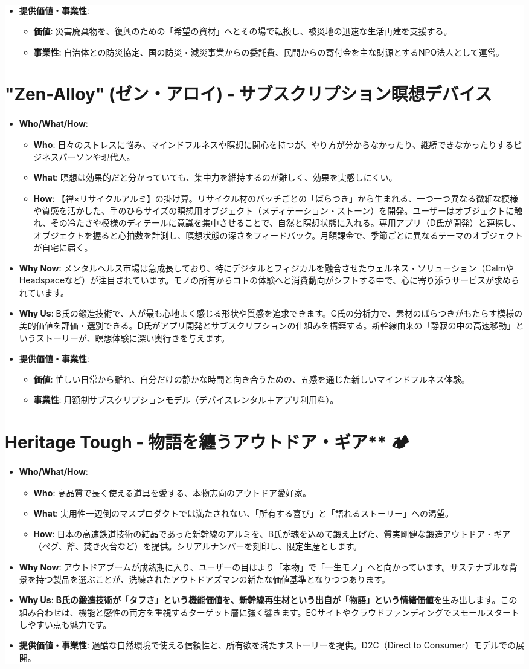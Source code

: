 - **提供価値・事業性**:
    
    - **価値**: 災害廃棄物を、復興のための「希望の資材」へとその場で転換し、被災地の迅速な生活再建を支援する。
        
    - **事業性**: 自治体との防災協定、国の防災・減災事業からの委託費、民間からの寄付金を主な財源とするNPO法人として運営。



# **"Zen-Alloy" (ゼン・アロイ) - サブスクリプション瞑想デバイス**

- **Who/What/How**:
    
    - **Who**: 日々のストレスに悩み、マインドフルネスや瞑想に関心を持つが、やり方が分からなかったり、継続できなかったりするビジネスパーソンや現代人。
        
    - **What**: 瞑想は効果的だと分かっていても、集中力を維持するのが難しく、効果を実感しにくい。
        
    - **How**: 【禅×リサイクルアルミ】の掛け算。リサイクル材のバッチごとの「ばらつき」から生まれる、一つ一つ異なる微細な模様や質感を活かした、手のひらサイズの瞑想用オブジェクト（メディテーション・ストーン）を開発。ユーザーはオブジェクトに触れ、その冷たさや模様のディテールに意識を集中させることで、自然と瞑想状態に入れる。専用アプリ（D氏が開発）と連携し、オブジェクトを握ると心拍数を計測し、瞑想状態の深さをフィードバック。月額課金で、季節ごとに異なるテーマのオブジェクトが自宅に届く。
        
- **Why Now**: メンタルヘルス市場は急成長しており、特にデジタルとフィジカルを融合させたウェルネス・ソリューション（CalmやHeadspaceなど）が注目されています。モノの所有からコトの体験へと消費動向がシフトする中で、心に寄り添うサービスが求められています。
    
- **Why Us**: B氏の鍛造技術で、人が最も心地よく感じる形状や質感を追求できます。C氏の分析力で、素材のばらつきがもたらす模様の美的価値を評価・選別できる。D氏がアプリ開発とサブスクリプションの仕組みを構築する。新幹線由来の「静寂の中の高速移動」というストーリーが、瞑想体験に深い奥行きを与えます。
    
- **提供価値・事業性**:
    
    - **価値**: 忙しい日常から離れ、自分だけの静かな時間と向き合うための、五感を通じた新しいマインドフルネス体験。
        
    - **事業性**: 月額制サブスクリプションモデル（デバイスレンタル＋アプリ利用料）。





# Heritage Tough - 物語を纏うアウトドア・ギア** 🏕️

- **Who/What/How**:
    
    - **Who**: 高品質で長く使える道具を愛する、本物志向のアウトドア愛好家。
        
    - **What**: 実用性一辺倒のマスプロダクトでは満たされない、「所有する喜び」と「語れるストーリー」への渇望。
        
    - **How**: 日本の高速鉄道技術の結晶であった新幹線のアルミを、B氏が魂を込めて鍛え上げた、質実剛健な鍛造アウトドア・ギア（ペグ、斧、焚き火台など）を提供。シリアルナンバーを刻印し、限定生産とします。
        
- **Why Now**: アウトドアブームが成熟期に入り、ユーザーの目はより「本物」で「一生モノ」へと向かっています。サステナブルな背景を持つ製品を選ぶことが、洗練されたアウトドアズマンの新たな価値基準となりつつあります。
    
- **Why Us**: **B氏の鍛造技術が「タフさ」という機能価値を、新幹線再生材という出自が「物語」という情緒価値を**生み出します。この組み合わせは、機能と感性の両方を重視するターゲット層に強く響きます。ECサイトやクラウドファンディングでスモールスタートしやすい点も魅力です。
    
- **提供価値・事業性**: 過酷な自然環境で使える信頼性と、所有欲を満たすストーリーを提供。D2C（Direct to Consumer）モデルでの展開。
  


